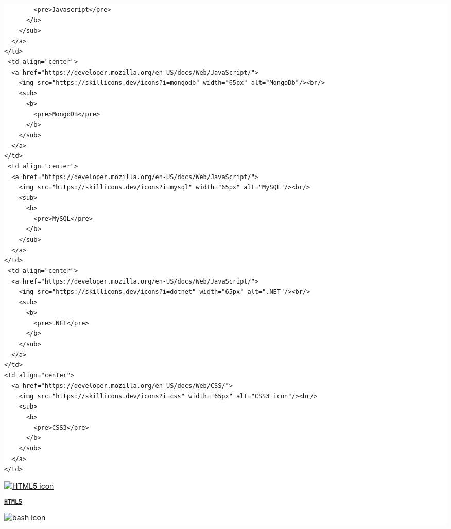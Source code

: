             <pre>Javascript</pre>
          </b>
        </sub>
      </a>
    </td>
     <td align="center">
      <a href="https://developer.mozilla.org/en-US/docs/Web/JavaScript/">
        <img src="https://skillicons.dev/icons?i=mongodb" width="65px" alt="MongoDb"/><br/>
        <sub>
          <b>
            <pre>MongoDB</pre>
          </b>
        </sub>
      </a>
    </td>
     <td align="center">
      <a href="https://developer.mozilla.org/en-US/docs/Web/JavaScript/">
        <img src="https://skillicons.dev/icons?i=mysql" width="65px" alt="MySQL"/><br/>
        <sub>
          <b>
            <pre>MySQL</pre>
          </b>
        </sub>
      </a>
    </td>
     <td align="center">
      <a href="https://developer.mozilla.org/en-US/docs/Web/JavaScript/">
        <img src="https://skillicons.dev/icons?i=dotnet" width="65px" alt=".NET"/><br/>
        <sub>
          <b>
            <pre>.NET</pre>
          </b>
        </sub>
      </a>
    </td>
    <td align="center">
      <a href="https://developer.mozilla.org/en-US/docs/Web/CSS/">
        <img src="https://skillicons.dev/icons?i=css" width="65px" alt="CSS3 icon"/><br/>
        <sub>
          <b>
            <pre>CSS3</pre>
          </b>
        </sub>
      </a>
    </td>
  </tr>
   <tr>
     <td align="center">
      <a href="https://developer.mozilla.org/en-US/docs/Web/HTML/">
        <img src="https://skillicons.dev/icons?i=html" width="65px" alt="HTML5 icon"/><br/>
        <sub>
          <b>
            <pre>HTML5</pre>
          </b>
        </sub>
      </a>
    </td>
    <td align="center">
      <a href="https://ohmyz.sh/">
        <img src="https://skillicons.dev/icons?i=bash" width="65px" alt="bash icon"/><br/>